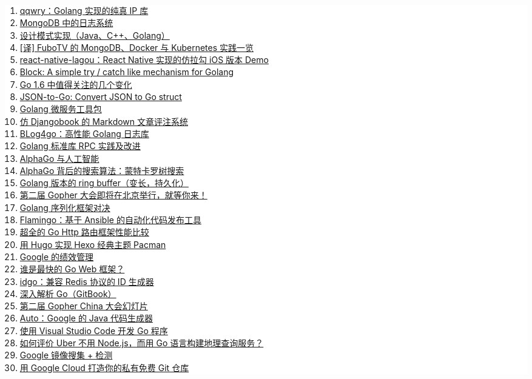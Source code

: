 1. [qqwry：Golang 实现的纯真 IP 库](https://weekly.manong.io/bounce?url=https%3A%2F%2Fgithub.com%2Ffreshcn%2Fqqwry&aid=5187&nid=104)
1. [MongoDB 中的日志系统](https://weekly.manong.io/bounce?url=https%3A%2F%2Fyq.aliyun.com%2Farticles%2F5528&aid=5229&nid=105)
1. [设计模式实现（Java、C++、Golang）](https://weekly.manong.io/bounce?url=https%3A%2F%2Fgithub.com%2Ffeixiao%2FDesignPattern&aid=5237&nid=105)
1. [[译] FuboTV 的 MongoDB、Docker 与 Kubernetes 实践一览](https://weekly.manong.io/bounce?url=http%3A%2F%2Fdockone.io%2Farticle%2F1013&aid=5243&nid=105)
1. [react-native-lagou：React Native 实现的仿拉勾 iOS 版本 Demo](https://weekly.manong.io/bounce?url=https%3A%2F%2Fgithub.com%2Fheruijun%2Freact-native-lagou&aid=5255&nid=105)
1. [Block: A simple try / catch like mechanism for Golang](https://weekly.manong.io/bounce?url=https%3A%2F%2Fgithub.com%2Ffzerorubigd%2Fblock&aid=5260&nid=105)
1. [Go 1.6 中值得关注的几个变化](https://weekly.manong.io/bounce?url=http%3A%2F%2Ftonybai.com%2F2016%2F02%2F21%2Fsome-changes-in-go-1-6%2F&aid=5295&nid=106)
1. [JSON-to-Go: Convert JSON to Go struct](https://weekly.manong.io/bounce?url=http%3A%2F%2Fmholt.github.io%2Fjson-to-go%2F&aid=5336&nid=106)
1. [Golang 微服务工具包](https://weekly.manong.io/bounce?url=https%3A%2F%2Fgithub.com%2Fmicro%2Fmicro&aid=5405&nid=107)
1. [仿 Djangobook 的 Markdown 文章评注系统](https://weekly.manong.io/bounce?url=http%3A%2F%2Fwww.dongwm.com%2Farchives%2Ffang-djangobookde-markdownwen-zhang-ping-zhu-xi-tong%2F&aid=5407&nid=107)
1. [BLog4go：高性能 Golang 日志库](https://weekly.manong.io/bounce?url=https%3A%2F%2Fgithub.com%2FYoungPioneers%2Fblog4go&aid=5465&nid=108)
1. [Golang 标准库 RPC 实践及改进](https://weekly.manong.io/bounce?url=http%3A%2F%2Fdaizuozhuo.github.io%2Fgolang-rpc-practice%2F&aid=5551&nid=109)
1. [AlphaGo 与人工智能](https://weekly.manong.io/bounce?url=http%3A%2F%2Fwww.yinwang.org%2Fblog-cn%2F2016%2F03%2F09%2Falpha-go&aid=5508&nid=109)
1. [AlphaGo 背后的搜索算法：蒙特卡罗树搜索](https://weekly.manong.io/bounce?url=http%3A%2F%2Fcodingpy.com%2Farticle%2Fmonte-carlo-tree-search-and-alphago%2F&aid=5525&nid=109)
1. [Golang 版本的 ring buffer（变长，持久化）](https://weekly.manong.io/bounce?url=https%3A%2F%2Fsegmentfault.com%2Fa%2F1190000004597581&aid=5537&nid=109)
1. [第二届 Gopher 大会即将在北京举行，就等你来！](https://weekly.manong.io/bounce?url=http%3A%2F%2Fgopherchina.org%2F&aid=5560&nid=109)
1. [Golang 序列化框架对决](https://weekly.manong.io/bounce?url=http%3A%2F%2Fcolobu.com%2F2016%2F03%2F16%2Fwhy-is-go-gencode-so-fast%2F&aid=5576&nid=110)
1. [Flamingo：基于 Ansible 的自动化代码发布工具](https://weekly.manong.io/bounce?url=https%3A%2F%2Fgithub.com%2Fgeekwolf%2Fflamingo&aid=5641&nid=110)
1. [超全的 Go Http 路由框架性能比较](https://weekly.manong.io/bounce?url=http%3A%2F%2Fcolobu.com%2F2016%2F03%2F23%2FGo-HTTP-request-router-and-web-framework-benchmark%2F&aid=5684&nid=111)
1. [用 Hugo 实现 Hexo 经典主题 Pacman](https://weekly.manong.io/bounce?url=http%3A%2F%2Fblog.coderzh.com%2F2016%2F03%2F27%2Fhugo-pacman-theme%2F&aid=5729&nid=111)
1. [Google 的绩效管理](https://weekly.manong.io/bounce?url=http%3A%2F%2Fwww.ruanyifeng.com%2Fblog%2F2016%2F03%2Fperformance-management.html&aid=5761&nid=112)
1. [谁是最快的 Go Web 框架？](https://weekly.manong.io/bounce?url=http%3A%2F%2Fcolobu.com%2F2016%2F04%2F06%2Fthe-fastest-golang-web-framework%2F&aid=5826&nid=113)
1. [idgo：兼容 Redis 协议的 ID 生成器](https://weekly.manong.io/bounce?url=https%3A%2F%2Fgithub.com%2Fflike%2Fidgo%2Fblob%2Fmaster%2FReadme.md&aid=5882&nid=113)
1. [深入解析 Go（GitBook）](https://weekly.manong.io/bounce?url=https%3A%2F%2Ftoutiao.io%2Fk%2Fagdqbh&aid=8886&nid=114)
1. [第二届 Gopher China 大会幻灯片](https://weekly.manong.io/bounce?url=https%3A%2F%2Fgithub.com%2Fgopherchina%2Fconference%2Ftree%2Fmaster%2F2016&aid=5917&nid=114)
1. [Auto：Google 的 Java 代码生成器](https://weekly.manong.io/bounce?url=https%3A%2F%2Fgithub.com%2Fgoogle%2Fauto%2F&aid=5947&nid=114)
1. [使用 Visual Studio Code 开发 Go 程序](https://weekly.manong.io/bounce?url=http%3A%2F%2Fcolobu.com%2F2016%2F04%2F21%2Fuse-vscode-to-develop-go-programs%2F&aid=5998&nid=115)
1. [如何评价 Uber 不用 Node.js，而用 Go 语言构建地理查询服务？](https://weekly.manong.io/bounce?url=https%3A%2F%2Fcnodejs.org%2Ftopic%2F571cf4c7fa48138c41110d54&aid=6011&nid=115)
1. [Google 镜像搜集 + 检测](https://weekly.manong.io/bounce?url=https%3A%2F%2Fgithub.com%2Fxiaoyu2er%2Fgoogle-mirror-check&aid=6082&nid=116)
1. [用 Google Cloud 打造你的私有免费 Git 仓库](https://weekly.manong.io/bounce?url=http%3A%2F%2Fchinagdg.org%2F2016%2F04%2F%25E7%2594%25A8-google-cloud-%25E6%2589%2593%25E9%2580%25A0%25E4%25BD%25A0%25E7%259A%2584%25E7%25A7%2581%25E6%259C%2589%25E5%2585%258D%25E8%25B4%25B9-git-%25E4%25BB%2593%25E5%25BA%2593%2F&aid=6106&nid=116)
